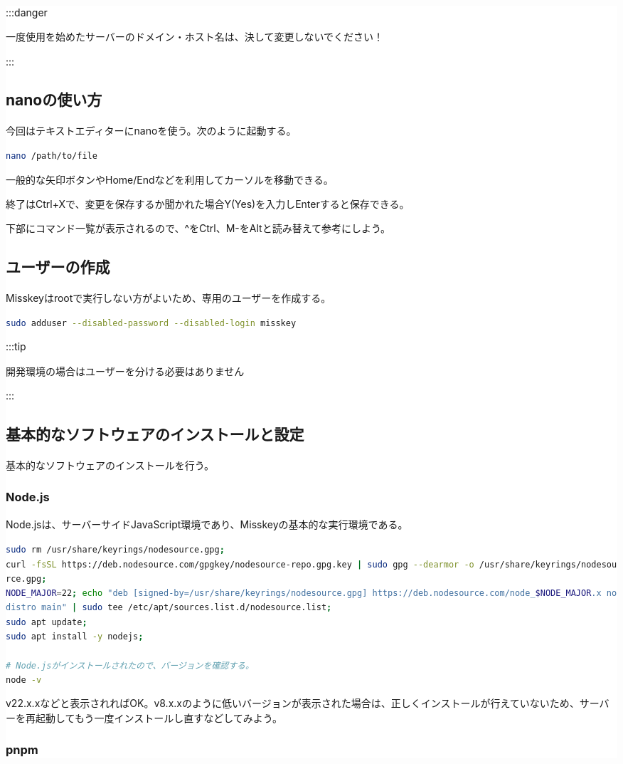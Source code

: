 :::danger

一度使用を始めたサーバーのドメイン・ホスト名は、決して変更しないでください！

:::

## nanoの使い方

今回はテキストエディターにnanoを使う。次のように起動する。

```sh
nano /path/to/file
```

一般的な矢印ボタンやHome/Endなどを利用してカーソルを移動できる。

終了はCtrl+Xで、変更を保存するか聞かれた場合Y(Yes)を入力しEnterすると保存できる。

下部にコマンド一覧が表示されるので、^をCtrl、M-をAltと読み替えて参考にしよう。

## ユーザーの作成

Misskeyはrootで実行しない方がよいため、専用のユーザーを作成する。

```sh
sudo adduser --disabled-password --disabled-login misskey
```

:::tip

開発環境の場合はユーザーを分ける必要はありません

:::

## 基本的なソフトウェアのインストールと設定

基本的なソフトウェアのインストールを行う。

### Node.js

Node.jsは、サーバーサイドJavaScript環境であり、Misskeyの基本的な実行環境である。

```sh
sudo rm /usr/share/keyrings/nodesource.gpg;
curl -fsSL https://deb.nodesource.com/gpgkey/nodesource-repo.gpg.key | sudo gpg --dearmor -o /usr/share/keyrings/nodesource.gpg;
NODE_MAJOR=22; echo "deb [signed-by=/usr/share/keyrings/nodesource.gpg] https://deb.nodesource.com/node_$NODE_MAJOR.x nodistro main" | sudo tee /etc/apt/sources.list.d/nodesource.list;
sudo apt update;
sudo apt install -y nodejs;

# Node.jsがインストールされたので、バージョンを確認する。
node -v
```

v22.x.xなどと表示されればOK。v8.x.xのように低いバージョンが表示された場合は、正しくインストールが行えていないため、サーバーを再起動してもう一度インストールし直すなどしてみよう。

### pnpm
